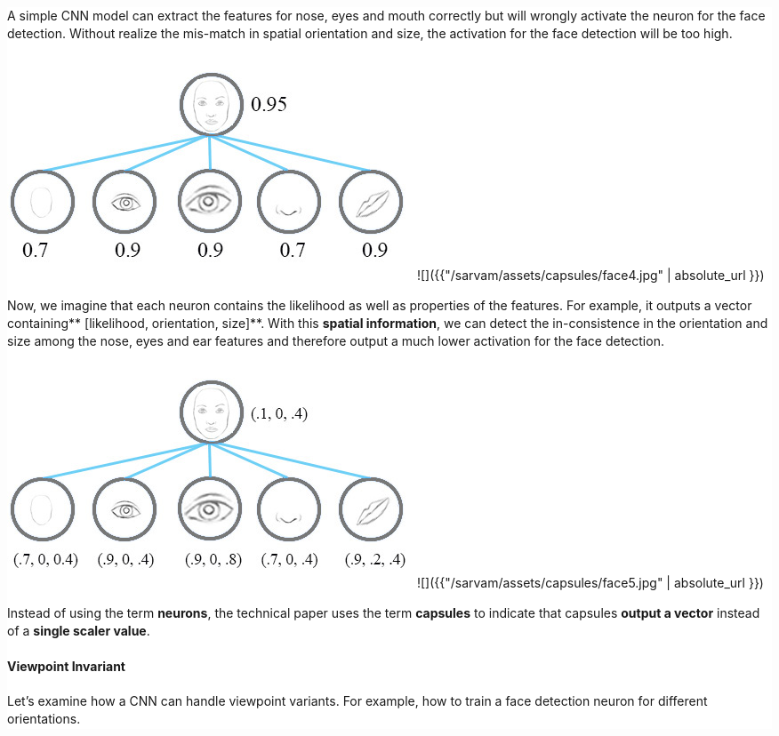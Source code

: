 
A simple CNN model can extract the features for nose, eyes and mouth correctly but will wrongly activate the neuron for the face detection. Without realize the mis-match in spatial orientation and size, the activation for the face detection will be too high.

![](../../docs/assets/capsules/face4.jpg)
![]({{"/sarvam/assets/capsules/face4.jpg" | absolute_url }})


Now, we imagine that each neuron contains the likelihood as well as properties of the features. For example, it outputs a vector containing** [likelihood, orientation, size]**. With this **spatial information**, we can detect the in-consistence in the orientation and size among the nose, eyes and ear features and therefore output a much lower activation for the face detection.

![](../../docs/assets/capsules/face5.jpg)
![]({{"/sarvam/assets/capsules/face5.jpg" | absolute_url }})

Instead of using the term **neurons**, the technical paper uses the term **capsules** to indicate that capsules **output a vector** instead of a **single scaler value**.

#### Viewpoint Invariant

Let’s examine how a CNN can handle viewpoint variants. For example, how to train a face detection neuron for different orientations.
